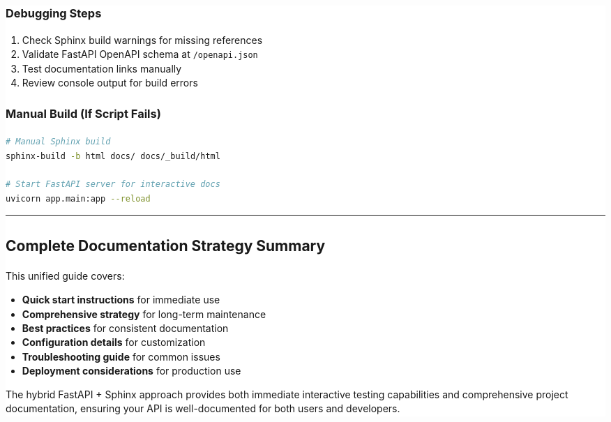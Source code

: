 ### Debugging Steps

1. Check Sphinx build warnings for missing references
2. Validate FastAPI OpenAPI schema at `/openapi.json`
3. Test documentation links manually
4. Review console output for build errors

### Manual Build (If Script Fails)

```bash
# Manual Sphinx build
sphinx-build -b html docs/ docs/_build/html

# Start FastAPI server for interactive docs
uvicorn app.main:app --reload
```

---

## Complete Documentation Strategy Summary

This unified guide covers:

- **Quick start instructions** for immediate use  
- **Comprehensive strategy** for long-term maintenance  
- **Best practices** for consistent documentation  
- **Configuration details** for customization  
- **Troubleshooting guide** for common issues  
- **Deployment considerations** for production use

The hybrid FastAPI + Sphinx approach provides both immediate interactive testing capabilities and comprehensive project documentation, ensuring your API is well-documented for both users and developers.
